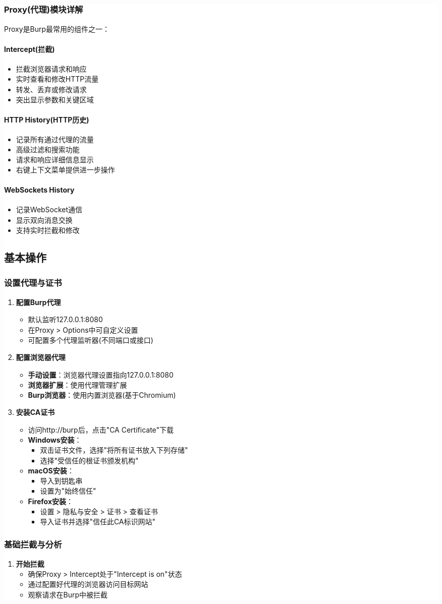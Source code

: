 ### Proxy(代理)模块详解

Proxy是Burp最常用的组件之一：

#### Intercept(拦截)
- 拦截浏览器请求和响应
- 实时查看和修改HTTP流量
- 转发、丢弃或修改请求
- 突出显示参数和关键区域

#### HTTP History(HTTP历史)
- 记录所有通过代理的流量
- 高级过滤和搜索功能
- 请求和响应详细信息显示
- 右键上下文菜单提供进一步操作

#### WebSockets History
- 记录WebSocket通信
- 显示双向消息交换
- 支持实时拦截和修改

## 基本操作

### 设置代理与证书

1. **配置Burp代理**
   - 默认监听127.0.0.1:8080
   - 在Proxy > Options中可自定义设置
   - 可配置多个代理监听器(不同端口或接口)

2. **配置浏览器代理**
   - **手动设置**：浏览器代理设置指向127.0.0.1:8080
   - **浏览器扩展**：使用代理管理扩展
   - **Burp浏览器**：使用内置浏览器(基于Chromium)

3. **安装CA证书**
   - 访问http://burp后，点击"CA Certificate"下载
   - **Windows安装**：
     - 双击证书文件，选择"将所有证书放入下列存储"
     - 选择"受信任的根证书颁发机构"
   - **macOS安装**：
     - 导入到钥匙串
     - 设置为"始终信任"
   - **Firefox安装**：
     - 设置 > 隐私与安全 > 证书 > 查看证书
     - 导入证书并选择"信任此CA标识网站"

### 基础拦截与分析

1. **开始拦截**
   - 确保Proxy > Intercept处于"Intercept is on"状态
   - 通过配置好代理的浏览器访问目标网站
   - 观察请求在Burp中被拦截
